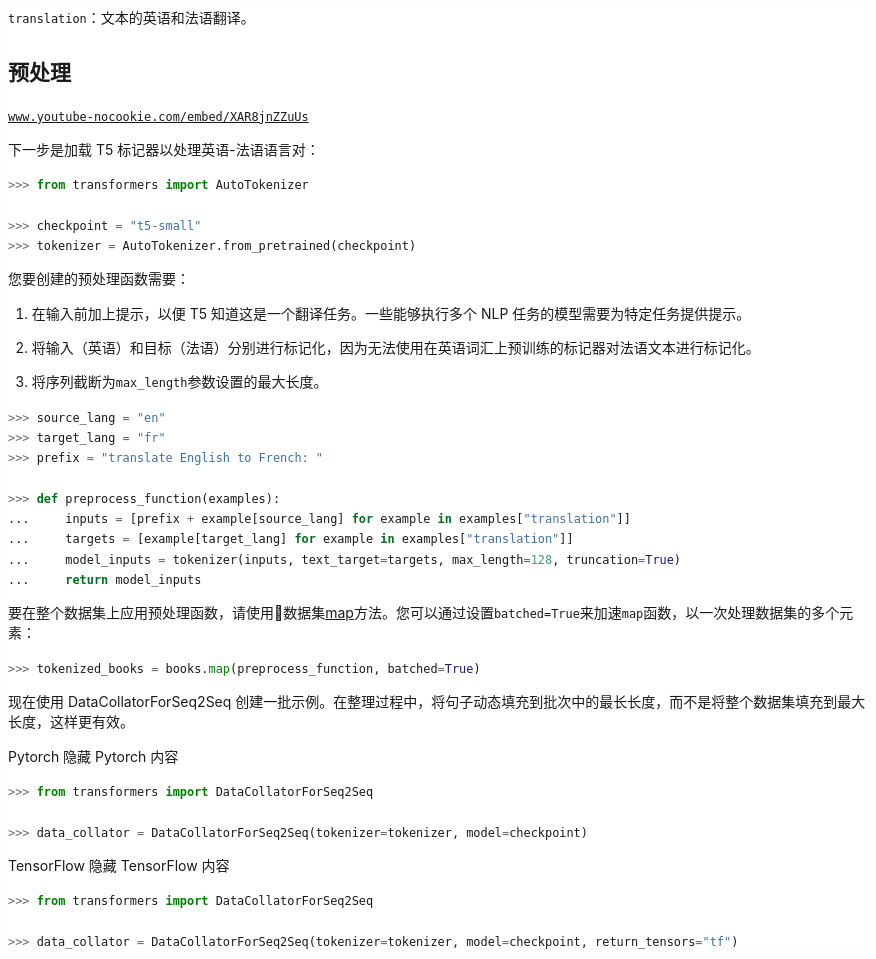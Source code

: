 `translation`：文本的英语和法语翻译。

## 预处理

[`www.youtube-nocookie.com/embed/XAR8jnZZuUs`](https://www.youtube-nocookie.com/embed/XAR8jnZZuUs)

下一步是加载 T5 标记器以处理英语-法语语言对：

```py
>>> from transformers import AutoTokenizer

>>> checkpoint = "t5-small"
>>> tokenizer = AutoTokenizer.from_pretrained(checkpoint)
```

您要创建的预处理函数需要：

1.  在输入前加上提示，以便 T5 知道这是一个翻译任务。一些能够执行多个 NLP 任务的模型需要为特定任务提供提示。

1.  将输入（英语）和目标（法语）分别进行标记化，因为无法使用在英语词汇上预训练的标记器对法语文本进行标记化。

1.  将序列截断为`max_length`参数设置的最大长度。

```py
>>> source_lang = "en"
>>> target_lang = "fr"
>>> prefix = "translate English to French: "

>>> def preprocess_function(examples):
...     inputs = [prefix + example[source_lang] for example in examples["translation"]]
...     targets = [example[target_lang] for example in examples["translation"]]
...     model_inputs = tokenizer(inputs, text_target=targets, max_length=128, truncation=True)
...     return model_inputs
```

要在整个数据集上应用预处理函数，请使用🤗数据集[map](https://huggingface.co/docs/datasets/v2.16.1/en/package_reference/main_classes#datasets.Dataset.map)方法。您可以通过设置`batched=True`来加速`map`函数，以一次处理数据集的多个元素：

```py
>>> tokenized_books = books.map(preprocess_function, batched=True)
```

现在使用 DataCollatorForSeq2Seq 创建一批示例。在整理过程中，将句子动态填充到批次中的最长长度，而不是将整个数据集填充到最大长度，这样更有效。

Pytorch 隐藏 Pytorch 内容

```py
>>> from transformers import DataCollatorForSeq2Seq

>>> data_collator = DataCollatorForSeq2Seq(tokenizer=tokenizer, model=checkpoint)
```

TensorFlow 隐藏 TensorFlow 内容

```py
>>> from transformers import DataCollatorForSeq2Seq

>>> data_collator = DataCollatorForSeq2Seq(tokenizer=tokenizer, model=checkpoint, return_tensors="tf")
```
